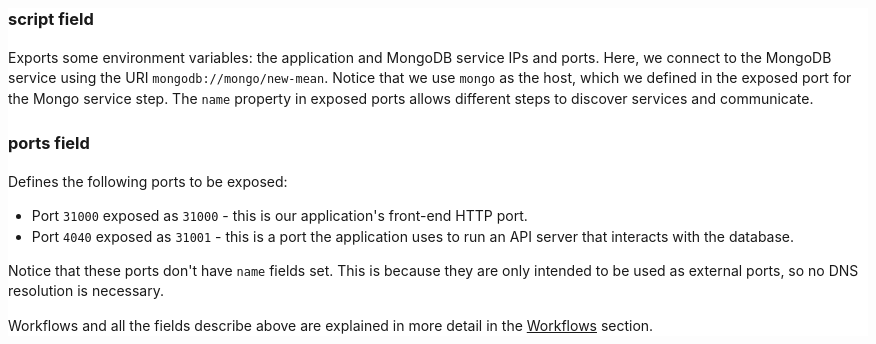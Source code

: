 ### **script** field

Exports some environment variables: the application and MongoDB service IPs and ports. Here, we connect to the MongoDB service using the URI `mongodb://mongo/new-mean`. Notice that we use `mongo` as the host, which we defined in the exposed port for the Mongo service step. The `name` property in exposed ports allows different steps to discover services and communicate.

### **ports** field

Defines the following ports to be exposed:

*   Port `31000` exposed as `31000` - this is our application's front-end HTTP port.
*   Port `4040` exposed as `31001` - this is a port the application uses to run an API server that interacts with the database.

Notice that these ports don't have `name` fields set. This is because they are only intended to be used as external ports, so no DNS resolution is necessary.

Workflows and all the fields describe above are explained in more detail in the [Workflows](/docs/workflows) section.